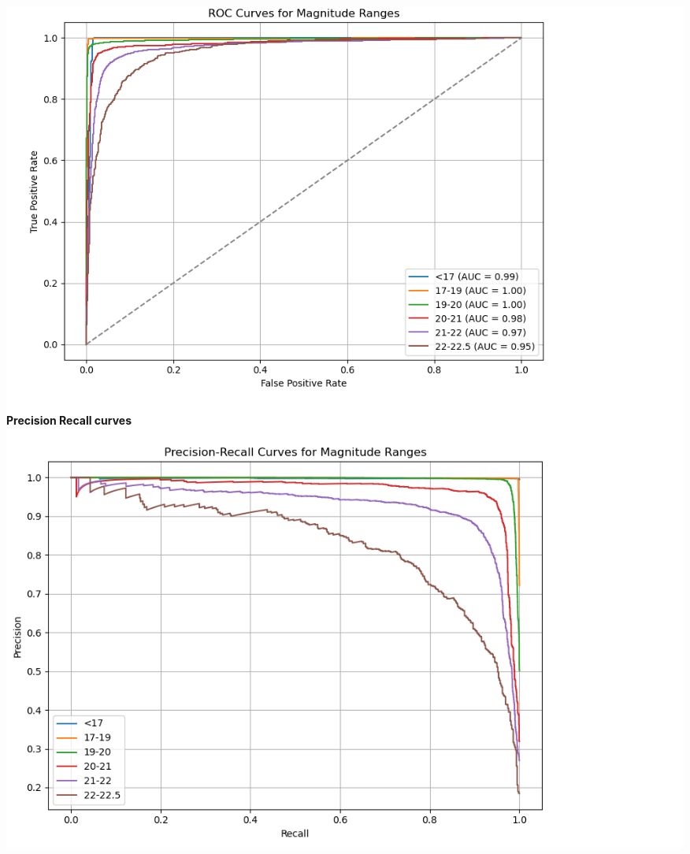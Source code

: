 <img src="figs/roc_curve.png" width="700"/>

#### Precision Recall curves

<img src="figs/pr_curve.png" width="700"/>